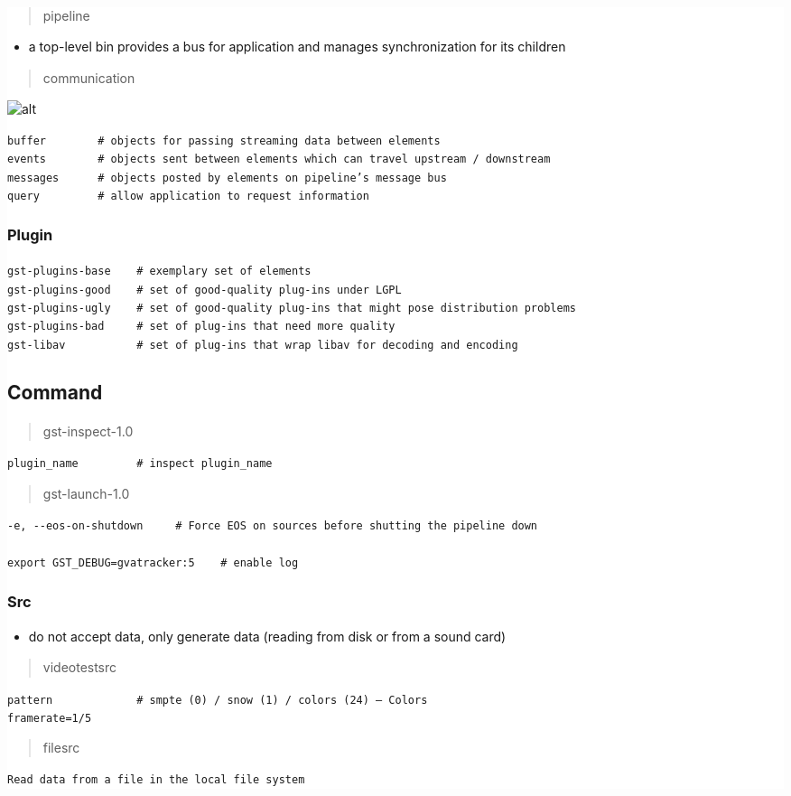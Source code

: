 > pipeline

* a top-level bin provides a bus for application and manages synchronization for its children

> communication

![alt](.gitbook/assets/20210207_232135.png)

```text
buffer        # objects for passing streaming data between elements 
events        # objects sent between elements which can travel upstream / downstream
messages      # objects posted by elements on pipeline’s message bus
query         # allow application to request information
```

### Plugin

```text
gst-plugins-base    # exemplary set of elements
gst-plugins-good    # set of good-quality plug-ins under LGPL
gst-plugins-ugly    # set of good-quality plug-ins that might pose distribution problems
gst-plugins-bad     # set of plug-ins that need more quality
gst-libav           # set of plug-ins that wrap libav for decoding and encoding
```

## Command

> gst-inspect-1.0

```text
plugin_name         # inspect plugin_name
```

> gst-launch-1.0

```text
-e, --eos-on-shutdown     # Force EOS on sources before shutting the pipeline down

export GST_DEBUG=gvatracker:5    # enable log
```

### Src

* do not accept data, only generate data \(reading from disk or from a sound card\)

> videotestsrc

```text
pattern             # smpte (0) / snow (1) / colors (24) – Colors
framerate=1/5
```

> filesrc

```text
Read data from a file in the local file system
```
